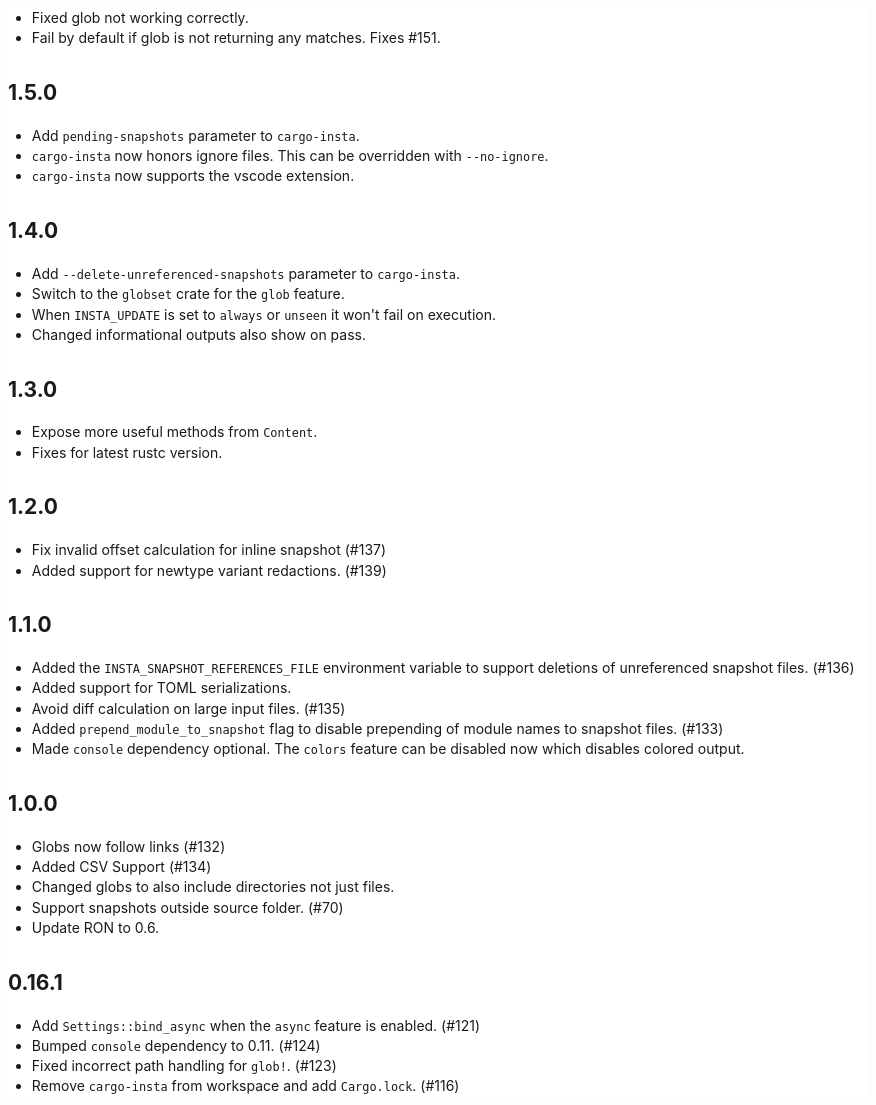 - Fixed glob not working correctly.
- Fail by default if glob is not returning any matches. Fixes #151.

## 1.5.0

- Add `pending-snapshots` parameter to `cargo-insta`.
- `cargo-insta` now honors ignore files. This can be overridden
  with `--no-ignore`.
- `cargo-insta` now supports the vscode extension.

## 1.4.0

- Add `--delete-unreferenced-snapshots` parameter to `cargo-insta`.
- Switch to the `globset` crate for the `glob` feature.
- When `INSTA_UPDATE` is set to `always` or `unseen` it won't
  fail on execution.
- Changed informational outputs also show on pass.

## 1.3.0

- Expose more useful methods from `Content`.
- Fixes for latest rustc version.

## 1.2.0

- Fix invalid offset calculation for inline snapshot (#137)
- Added support for newtype variant redactions. (#139)

## 1.1.0

- Added the `INSTA_SNAPSHOT_REFERENCES_FILE` environment variable to support
  deletions of unreferenced snapshot files. (#136)
- Added support for TOML serializations.
- Avoid diff calculation on large input files. (#135)
- Added `prepend_module_to_snapshot` flag to disable prepending of module
  names to snapshot files. (#133)
- Made `console` dependency optional. The `colors` feature can be disabled now
  which disables colored output.

## 1.0.0

- Globs now follow links (#132)
- Added CSV Support (#134)
- Changed globs to also include directories not just files.
- Support snapshots outside source folder. (#70)
- Update RON to 0.6.

## 0.16.1

- Add `Settings::bind_async` when the `async` feature is enabled. (#121)
- Bumped `console` dependency to 0.11. (#124)
- Fixed incorrect path handling for `glob!`. (#123)
- Remove `cargo-insta` from workspace and add `Cargo.lock`. (#116)
